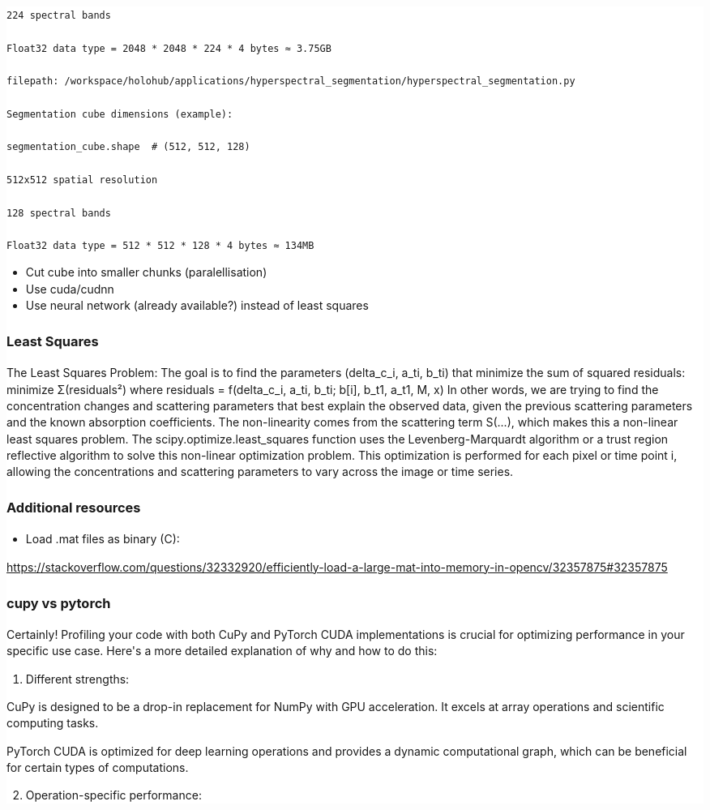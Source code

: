 	224 spectral bands

	Float32 data type = 2048 * 2048 * 224 * 4 bytes ≈ 3.75GB

	filepath: /workspace/holohub/applications/hyperspectral_segmentation/hyperspectral_segmentation.py
	
	Segmentation cube dimensions (example):

	segmentation_cube.shape  # (512, 512, 128)

	512x512 spatial resolution

	128 spectral bands

	Float32 data type = 512 * 512 * 128 * 4 bytes ≈ 134MB

* Cut cube into smaller chunks (paralellisation)
* Use cuda/cudnn
* Use neural network (already available?) instead of least squares


### Least Squares

The Least Squares Problem:
The goal is to find the parameters (delta_c_i, a_ti, b_ti) that minimize the sum of squared residuals:
minimize Σ(residuals²)
where residuals = f(delta_c_i, a_ti, b_ti; b[i], b_t1, a_t1, M, x)
In other words, we are trying to find the concentration changes and scattering parameters that best explain the observed data, given the previous scattering parameters and the known absorption coefficients.
The non-linearity comes from the scattering term S(...), which makes this a non-linear least squares problem. The scipy.optimize.least_squares function uses the Levenberg-Marquardt algorithm or a trust region reflective algorithm to solve this non-linear optimization problem.
This optimization is performed for each pixel or time point i, allowing the concentrations and scattering parameters to vary across the image or time series.

### Additional resources

* Load .mat files as binary (C): 

https://stackoverflow.com/questions/32332920/efficiently-load-a-large-mat-into-memory-in-opencv/32357875#32357875

### cupy vs pytorch
Certainly! Profiling your code with both CuPy and PyTorch CUDA implementations is crucial for optimizing performance in your specific use case. Here's a more detailed explanation of why and how to do this:

1. Different strengths:

CuPy is designed to be a drop-in replacement for NumPy with GPU acceleration. It excels at array operations and scientific computing tasks.

PyTorch CUDA is optimized for deep learning operations and provides a dynamic computational graph, which can be beneficial for certain types of computations.

2. Operation-specific performance:

